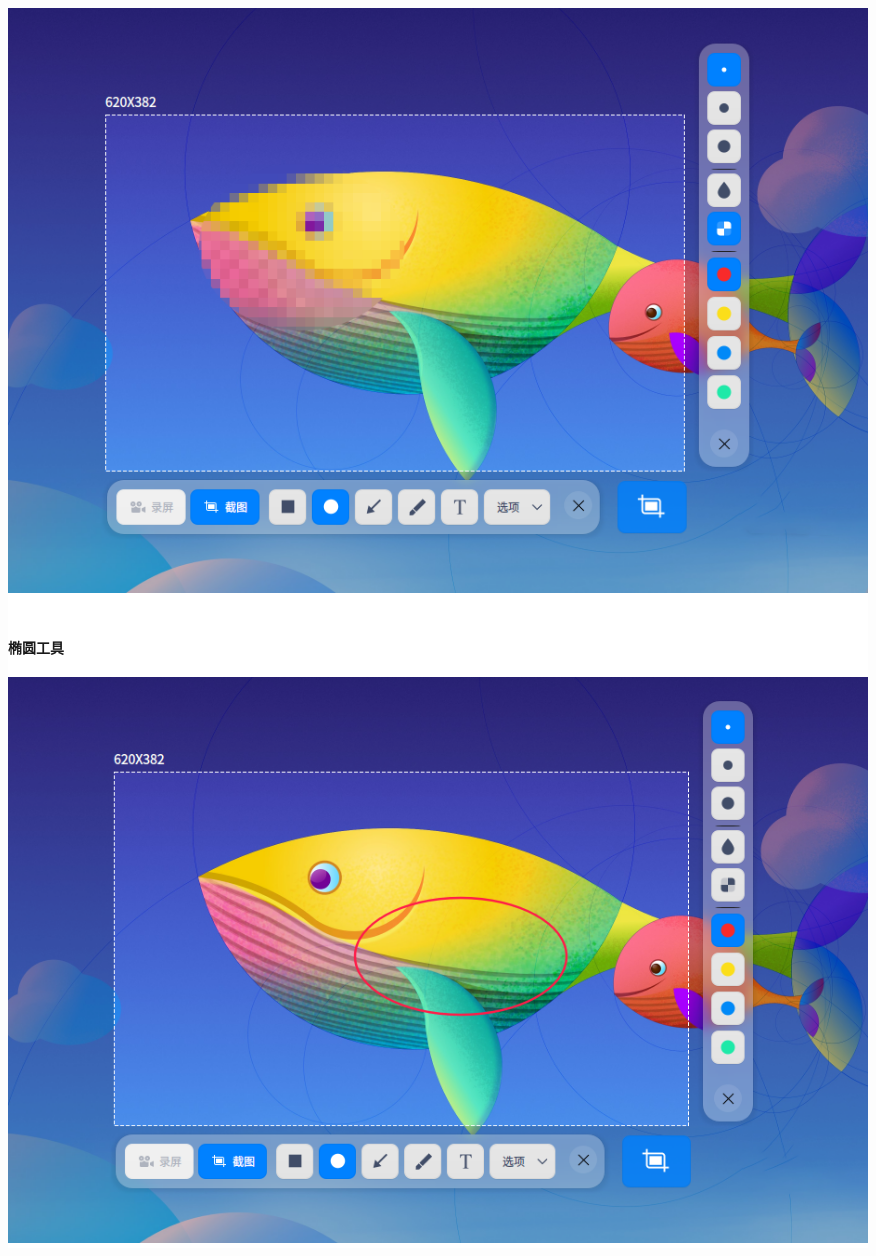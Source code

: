 ![2|mosaictool](jpg/mosaictool.png)
&nbsp;&nbsp;&nbsp;&nbsp;&nbsp;&nbsp;&nbsp;&nbsp;&nbsp;&nbsp;&nbsp;&nbsp;&nbsp;


#### 椭圆工具
![1|椭圆工具](jpg/ellipsetool.png)